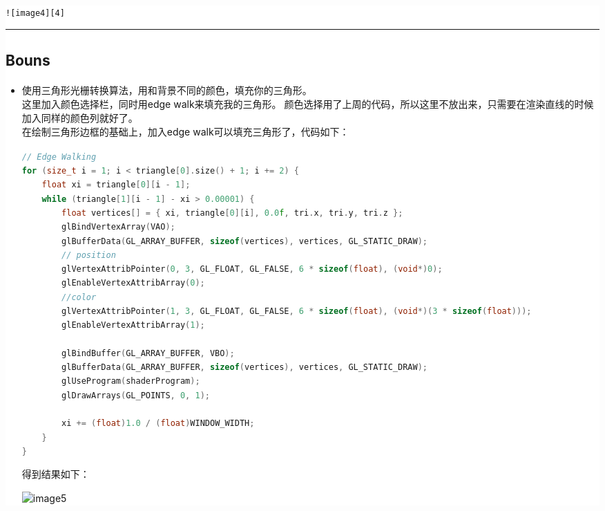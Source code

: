     ![image4][4]  


---  

## Bouns  

- 使用三角形光栅转换算法，用和背景不同的颜色，填充你的三角形。  
    这里加入颜色选择栏，同时用edge walk来填充我的三角形。
    颜色选择用了上周的代码，所以这里不放出来，只需要在渲染直线的时候加入同样的颜色列就好了。  
    在绘制三角形边框的基础上，加入edge walk可以填充三角形了，代码如下：  
    ```C++
    // Edge Walking
    for (size_t i = 1; i < triangle[0].size() + 1; i += 2) {
        float xi = triangle[0][i - 1];
        while (triangle[1][i - 1] - xi > 0.00001) {
            float vertices[] = { xi, triangle[0][i], 0.0f, tri.x, tri.y, tri.z };
            glBindVertexArray(VAO);
            glBufferData(GL_ARRAY_BUFFER, sizeof(vertices), vertices, GL_STATIC_DRAW);
            // position
            glVertexAttribPointer(0, 3, GL_FLOAT, GL_FALSE, 6 * sizeof(float), (void*)0);
            glEnableVertexAttribArray(0);
            //color
            glVertexAttribPointer(1, 3, GL_FLOAT, GL_FALSE, 6 * sizeof(float), (void*)(3 * sizeof(float)));
            glEnableVertexAttribArray(1);
            
            glBindBuffer(GL_ARRAY_BUFFER, VBO);
            glBufferData(GL_ARRAY_BUFFER, sizeof(vertices), vertices, GL_STATIC_DRAW);
            glUseProgram(shaderProgram);
            glDrawArrays(GL_POINTS, 0, 1);

            xi += (float)1.0 / (float)WINDOW_WIDTH;
        }
    }
    ```
    得到结果如下：  

    ![image5][5]  




  [1]: https://img-blog.csdnimg.cn/20190323212320118.png?x-oss-process=image/watermark,type_ZmFuZ3poZW5naGVpdGk,shadow_10,text_aHR0cHM6Ly9ibG9nLmNzZG4ubmV0L0VtaWx5Qmx1c2U=,size_16,color_FFFFFF,t_70
  [2]: https://img-blog.csdnimg.cn/2019032321373663.png?x-oss-process=image/watermark,type_ZmFuZ3poZW5naGVpdGk,shadow_10,text_aHR0cHM6Ly9ibG9nLmNzZG4ubmV0L0VtaWx5Qmx1c2U=,size_16,color_FFFFFF,t_70
  [3]: https://img-blog.csdnimg.cn/20190323214247274.png?x-oss-process=image/watermark,type_ZmFuZ3poZW5naGVpdGk,shadow_10,text_aHR0cHM6Ly9ibG9nLmNzZG4ubmV0L0VtaWx5Qmx1c2U=,size_16,color_FFFFFF,t_70
  [4]: https://img-blog.csdnimg.cn/20190323214318187.png?x-oss-process=image/watermark,type_ZmFuZ3poZW5naGVpdGk,shadow_10,text_aHR0cHM6Ly9ibG9nLmNzZG4ubmV0L0VtaWx5Qmx1c2U=,size_16,color_FFFFFF,t_70
  [5]: https://img-blog.csdnimg.cn/20190323214726587.png?x-oss-process=image/watermark,type_ZmFuZ3poZW5naGVpdGk,shadow_10,text_aHR0cHM6Ly9ibG9nLmNzZG4ubmV0L0VtaWx5Qmx1c2U=,size_16,color_FFFFFF,t_70